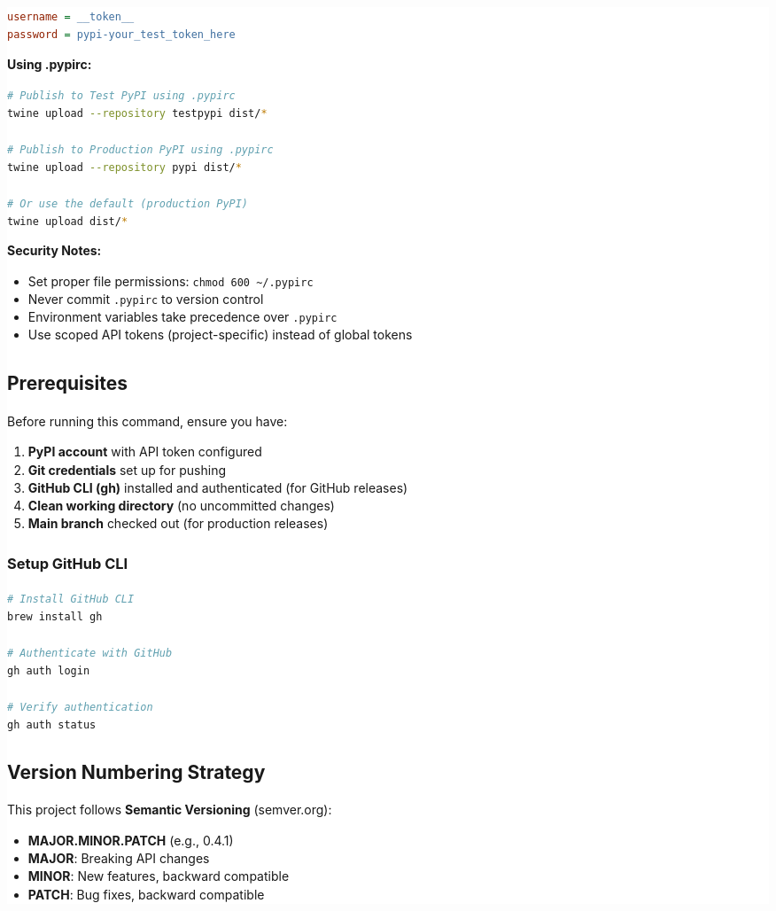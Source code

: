```ini
username = __token__
password = pypi-your_test_token_here
```

**Using .pypirc:**
```bash
# Publish to Test PyPI using .pypirc
twine upload --repository testpypi dist/*

# Publish to Production PyPI using .pypirc  
twine upload --repository pypi dist/*

# Or use the default (production PyPI)
twine upload dist/*
```

**Security Notes:**
- Set proper file permissions: `chmod 600 ~/.pypirc`
- Never commit `.pypirc` to version control
- Environment variables take precedence over `.pypirc`
- Use scoped API tokens (project-specific) instead of global tokens

## Prerequisites

Before running this command, ensure you have:

1. **PyPI account** with API token configured
2. **Git credentials** set up for pushing
3. **GitHub CLI (gh)** installed and authenticated (for GitHub releases)
4. **Clean working directory** (no uncommitted changes)
5. **Main branch** checked out (for production releases)

### Setup GitHub CLI
```bash
# Install GitHub CLI
brew install gh

# Authenticate with GitHub
gh auth login

# Verify authentication
gh auth status
```

## Version Numbering Strategy

This project follows **Semantic Versioning** (semver.org):

- **MAJOR.MINOR.PATCH** (e.g., 0.4.1)
- **MAJOR**: Breaking API changes
- **MINOR**: New features, backward compatible
- **PATCH**: Bug fixes, backward compatible

